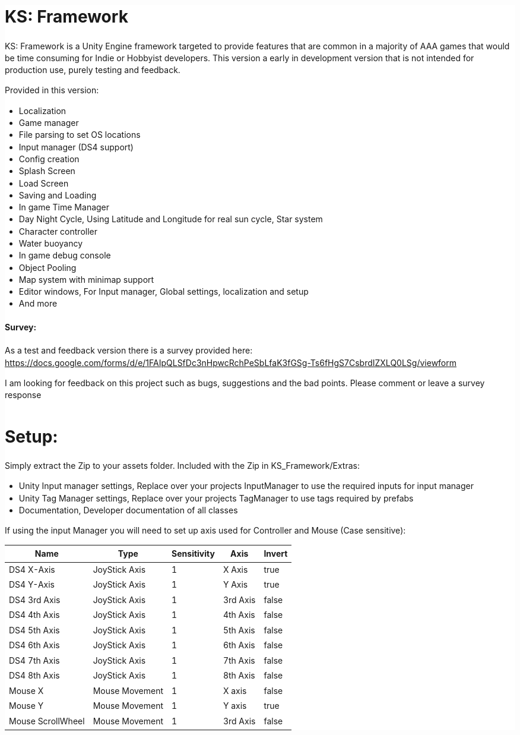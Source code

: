 # KS: Framework

KS: Framework is a Unity Engine framework targeted to provide features that are common in a majority of AAA games that would be time consuming for Indie or Hobbyist developers. This version a early in development version that is not intended for production use, purely testing and feedback. 

Provided in this version:
* Localization
* Game manager
* File parsing to set OS locations
* Input manager (DS4 support)
* Config creation
* Splash Screen 
* Load Screen
* Saving and Loading
* In game Time Manager
* Day Night Cycle, Using Latitude and Longitude for real sun cycle, Star system
* Character controller 
* Water buoyancy 
* In game debug console
* Object Pooling
* Map system with minimap support
* Editor windows, For Input manager, Global settings, localization and setup
* And more

#### Survey:

As a test and feedback version there is a survey provided here: https://docs.google.com/forms/d/e/1FAIpQLSfDc3nHpwcRchPeSbLfaK3fGSg-Ts6fHgS7CsbrdIZXLQ0LSg/viewform

I am looking for feedback on this project such as bugs, suggestions and the bad points. Please comment or leave a survey response

# Setup:

Simply extract the Zip to your assets folder. Included with the Zip in KS_Framework/Extras:
* Unity Input manager settings, Replace over your projects InputManager to use the required inputs for input manager 
* Unity Tag Manager settings, Replace over your projects TagManager to use tags required by prefabs
* Documentation, Developer documentation of all classes

If using the input Manager you will need to set up axis used for Controller and Mouse (Case sensitive):

Name | Type | Sensitivity | Axis | Invert
--- | --- | --- | --- | ---
DS4 X-Axis | JoyStick Axis | 1 | X Axis | true
DS4 Y-Axis | JoyStick Axis | 1 | Y Axis | true
DS4 3rd Axis | JoyStick Axis | 1 | 3rd Axis | false
DS4 4th Axis | JoyStick Axis | 1 | 4th Axis | false
DS4 5th Axis | JoyStick Axis | 1 | 5th Axis | false
DS4 6th Axis | JoyStick Axis | 1 | 6th Axis | false
DS4 7th Axis | JoyStick Axis | 1 | 7th Axis | false
DS4 8th Axis | JoyStick Axis | 1 | 8th Axis | false
Mouse X | Mouse Movement | 1 | X axis | false
Mouse Y | Mouse Movement | 1 | Y axis | true
Mouse ScrollWheel | Mouse Movement | 1 | 3rd Axis | false

